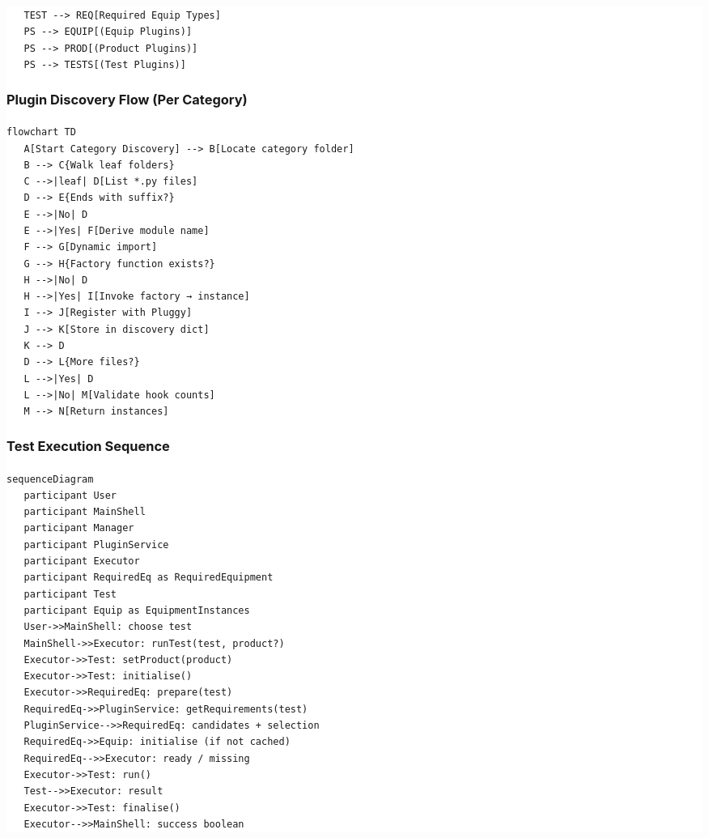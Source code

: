 ```mermaid
   TEST --> REQ[Required Equip Types]
   PS --> EQUIP[(Equip Plugins)]
   PS --> PROD[(Product Plugins)]
   PS --> TESTS[(Test Plugins)]
```

### Plugin Discovery Flow (Per Category)
```mermaid
flowchart TD
   A[Start Category Discovery] --> B[Locate category folder]
   B --> C{Walk leaf folders}
   C -->|leaf| D[List *.py files]
   D --> E{Ends with suffix?}
   E -->|No| D
   E -->|Yes| F[Derive module name]
   F --> G[Dynamic import]
   G --> H{Factory function exists?}
   H -->|No| D
   H -->|Yes| I[Invoke factory → instance]
   I --> J[Register with Pluggy]
   J --> K[Store in discovery dict]
   K --> D
   D --> L{More files?}
   L -->|Yes| D
   L -->|No| M[Validate hook counts]
   M --> N[Return instances]
```

### Test Execution Sequence
```mermaid
sequenceDiagram
   participant User
   participant MainShell
   participant Manager
   participant PluginService
   participant Executor
   participant RequiredEq as RequiredEquipment
   participant Test
   participant Equip as EquipmentInstances
   User->>MainShell: choose test
   MainShell->>Executor: runTest(test, product?)
   Executor->>Test: setProduct(product)
   Executor->>Test: initialise()
   Executor->>RequiredEq: prepare(test)
   RequiredEq->>PluginService: getRequirements(test)
   PluginService-->>RequiredEq: candidates + selection
   RequiredEq->>Equip: initialise (if not cached)
   RequiredEq-->>Executor: ready / missing
   Executor->>Test: run()
   Test-->>Executor: result
   Executor->>Test: finalise()
   Executor-->>MainShell: success boolean
```

